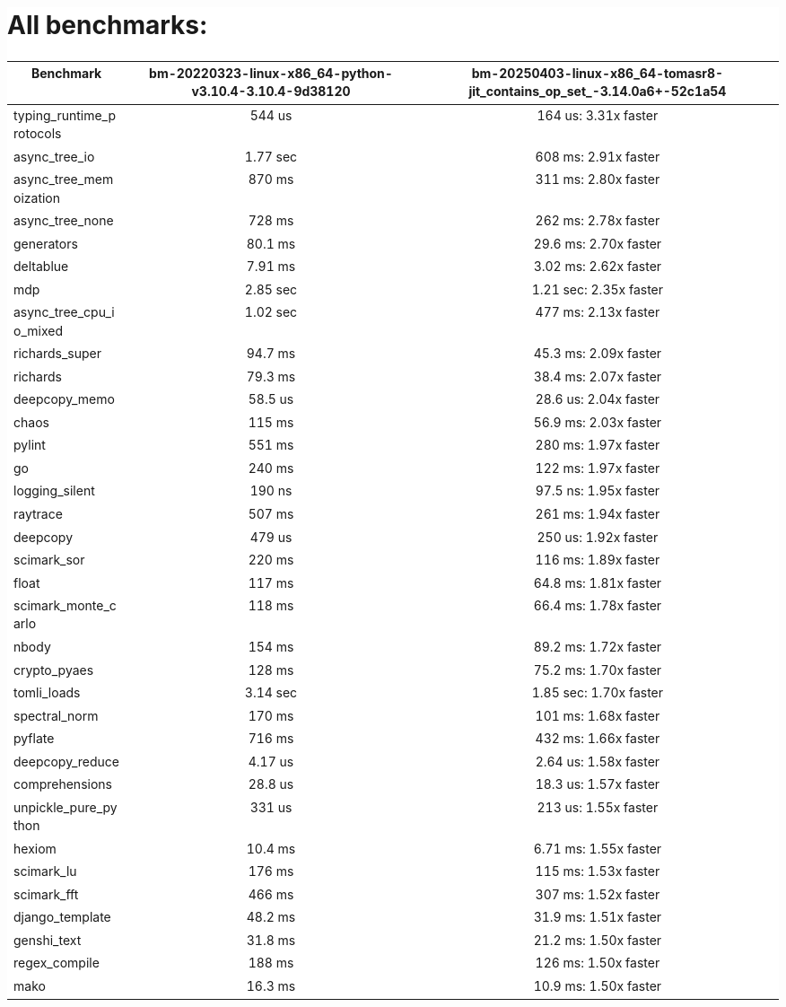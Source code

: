 All benchmarks:
===============

| Benchmark                | bm-20220323-linux-x86_64-python-v3.10.4-3.10.4-9d38120 | bm-20250403-linux-x86_64-tomasr8-jit_contains_op_set_-3.14.0a6+-52c1a54 |
|--------------------------|:------------------------------------------------------:|:-----------------------------------------------------------------------:|
| typing_runtime_protocols | 544 us                                                 | 164 us: 3.31x faster                                                    |
| async_tree_io            | 1.77 sec                                               | 608 ms: 2.91x faster                                                    |
| async_tree_memoization   | 870 ms                                                 | 311 ms: 2.80x faster                                                    |
| async_tree_none          | 728 ms                                                 | 262 ms: 2.78x faster                                                    |
| generators               | 80.1 ms                                                | 29.6 ms: 2.70x faster                                                   |
| deltablue                | 7.91 ms                                                | 3.02 ms: 2.62x faster                                                   |
| mdp                      | 2.85 sec                                               | 1.21 sec: 2.35x faster                                                  |
| async_tree_cpu_io_mixed  | 1.02 sec                                               | 477 ms: 2.13x faster                                                    |
| richards_super           | 94.7 ms                                                | 45.3 ms: 2.09x faster                                                   |
| richards                 | 79.3 ms                                                | 38.4 ms: 2.07x faster                                                   |
| deepcopy_memo            | 58.5 us                                                | 28.6 us: 2.04x faster                                                   |
| chaos                    | 115 ms                                                 | 56.9 ms: 2.03x faster                                                   |
| pylint                   | 551 ms                                                 | 280 ms: 1.97x faster                                                    |
| go                       | 240 ms                                                 | 122 ms: 1.97x faster                                                    |
| logging_silent           | 190 ns                                                 | 97.5 ns: 1.95x faster                                                   |
| raytrace                 | 507 ms                                                 | 261 ms: 1.94x faster                                                    |
| deepcopy                 | 479 us                                                 | 250 us: 1.92x faster                                                    |
| scimark_sor              | 220 ms                                                 | 116 ms: 1.89x faster                                                    |
| float                    | 117 ms                                                 | 64.8 ms: 1.81x faster                                                   |
| scimark_monte_carlo      | 118 ms                                                 | 66.4 ms: 1.78x faster                                                   |
| nbody                    | 154 ms                                                 | 89.2 ms: 1.72x faster                                                   |
| crypto_pyaes             | 128 ms                                                 | 75.2 ms: 1.70x faster                                                   |
| tomli_loads              | 3.14 sec                                               | 1.85 sec: 1.70x faster                                                  |
| spectral_norm            | 170 ms                                                 | 101 ms: 1.68x faster                                                    |
| pyflate                  | 716 ms                                                 | 432 ms: 1.66x faster                                                    |
| deepcopy_reduce          | 4.17 us                                                | 2.64 us: 1.58x faster                                                   |
| comprehensions           | 28.8 us                                                | 18.3 us: 1.57x faster                                                   |
| unpickle_pure_python     | 331 us                                                 | 213 us: 1.55x faster                                                    |
| hexiom                   | 10.4 ms                                                | 6.71 ms: 1.55x faster                                                   |
| scimark_lu               | 176 ms                                                 | 115 ms: 1.53x faster                                                    |
| scimark_fft              | 466 ms                                                 | 307 ms: 1.52x faster                                                    |
| django_template          | 48.2 ms                                                | 31.9 ms: 1.51x faster                                                   |
| genshi_text              | 31.8 ms                                                | 21.2 ms: 1.50x faster                                                   |
| regex_compile            | 188 ms                                                 | 126 ms: 1.50x faster                                                    |
| mako                     | 16.3 ms                                                | 10.9 ms: 1.50x faster                                                   |